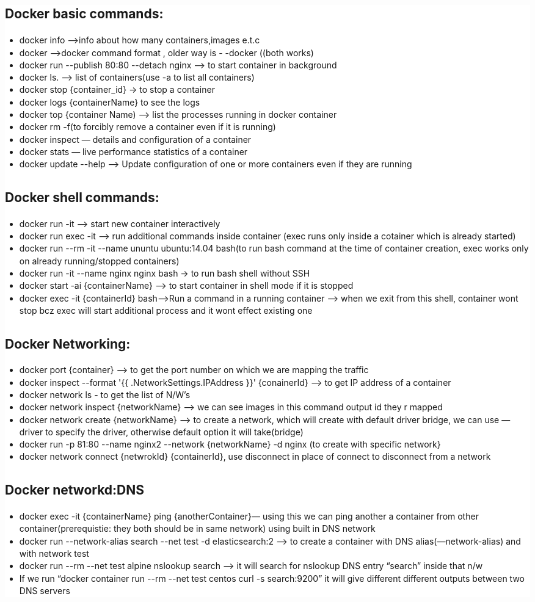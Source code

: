 
## Docker basic commands:

- docker info —>info about how many containers,images e.t.c
- docker <mngmt commands><sub-commands><options> —>docker command format , older way is - -docker <command><options> ((both works)
- docker run --publish 80:80 --detach nginx —> to start container in background
- docker ls. —> list of containers(use -a to list all containers)
- docker stop {container_id} -> to stop a container
- docker logs {containerName} to see the logs
- docker top {container Name) —> list the processes running in docker container
- docker rm -f(to forcibly remove a container even if it is running)
- docker inspect — details and configuration of a container
- docker stats — live performance statistics of a container
- docker update --help —> Update configuration of one or more containers even if they are running

## Docker shell commands:

- docker run -it —> start new container interactively
- docker run exec -it —> run additional commands inside container (exec runs only inside a cotainer which is already started)
- docker run --rm -it --name ununtu ubuntu:14.04 bash(to run bash command at the time of container creation, exec works only on already running/stopped containers)
- docker run -it --name nginx nginx bash -> to run bash shell without SSH
- docker start -ai {containerName} —> to start container in shell mode if it is stopped
- docker exec -it {containerId} bash—>Run a command in a running container —> when we exit from this shell, container wont stop bcz exec will start additional process and it wont effect existing one

## Docker Networking:

- docker port {container} —> to get the port number on which we are mapping the traffic
- docker inspect --format '{{ .NetworkSettings.IPAddress }}' {conainerId} —> to get IP address of a container
- docker network ls - to get the list of N/W’s
- docker network inspect {networkName} —> we can see images in this command output id they r mapped
- docker network create {networkName} —> to create a network, which will create with default driver bridge, we can use —driver to specify the driver, otherwise default option it will take(bridge)
- docker run -p 81:80 --name nginx2 --network {networkName} -d nginx (to create with specific network}
- docker network connect {netwrokId} {containerId}, use disconnect in place of connect to disconnect from a network

## Docker networkd:DNS

- docker exec -it {containerName} ping {anotherContainer}— using this we can ping another a container from other container(prerequistie: they both should be in same network) using built in DNS network
- docker run --network-alias search --net test -d elasticsearch:2 —> to create a container with DNS alias(—network-alias) and with network test
- docker run --rm --net test alpine nslookup search —> it will search for nslookup DNS entry “search” inside that n/w
- If we run “docker container run --rm --net test centos curl -s search:9200” it will give different different outputs between two DNS servers
